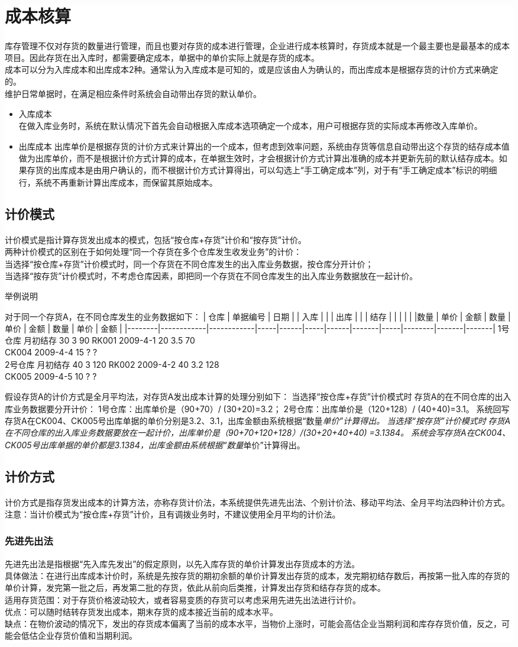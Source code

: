 # 成本核算

库存管理不仅对存货的数量进行管理，而且也要对存货的成本进行管理，企业进行成本核算时，存货成本就是一个最主要也是最基本的成本项目。因此存货在出入库时，都需要确定成本，单据中的单价实际上就是存货的成本。  
成本可以分为入库成本和出库成本2种。通常认为入库成本是可知的，或是应该由人为确认的，而出库成本是根据存货的计价方式来确定的。  
维护日常单据时，在满足相应条件时系统会自动带出存货的默认单价。  

+ 入库成本  
在做入库业务时，系统在默认情况下首先会自动根据入库成本选项确定一个成本，用户可根据存货的实际成本再修改入库单价。  

+ 出库成本
出库单价是根据存货的计价方式来计算出的一个成本，但考虑到效率问题，系统由存货等信息自动带出这个存货的结存成本值做为出库单价，而不是根据计价方式计算的成本，在单据生效时，才会根据计价方式计算出准确的成本并更新先前的默认结存成本。如果存货的出库成本是由用户确认的，而不根据计价方式计算得出，可以勾选上“手工确定成本”列，对于有“手工确定成本”标识的明细行，系统不再重新计算出库成本，而保留其原始成本。  

## 计价模式

计价模式是指计算存货发出成本的模式，包括“按仓库+存货”计价和“按存货”计价。  
两种计价模式的区别在于如何处理“同一个存货在多个仓库发生收发业务”的计价：  
当选择“按仓库+存货”计价模式时，同一个存货在不同仓库发生的出入库业务数据，按仓库分开计价；  
当选择“按存货”计价模式时，不考虑仓库因素，即把同一个存货在不同仓库发生的出入库业务数据放在一起计价。  

举例说明  

对于同一个存货A，在不同仓库发生的业务数据如下：
| 仓库   | 单据编号	   | 日期	      | 	 |  入库    |   |     	| 出库    |    |      | 结存   |     |
|        |            |            |数量 |	单价 | 金额 | 数量 |	单价 |	金额 |	数量 |	单价 |	金额 |
|--------|------------|------------|-----|------|-----|------|-------|-----|--------|-------|-------|
1号仓库	 	             月初结存	 	 	 	 	 	 	     30	3	90
         RK001	        2009-4-1	   20	3.5	70	 	 	 	 	 	 
         CK004	        2009-4-4	 	 	 	        15	?	?	 	 	 
2号仓库	 	            月初结存	 	 	 	 	 	 	     40	3	120
         RK002	       2009-4-2	     40	3.2	128	 	 	 	 	 	 
         CK005	       2009-4-5	 	 	 	           10	?	?	 

假设存货A的计价方式是全月平均法，对存货A发出成本计算的处理分别如下：
当选择“按仓库+存货”计价模式时
存货A的在不同仓库的出入库业务数据要分开计价：
1号仓库：出库单价是（90+70）/ (30+20)=3.2；
2号仓库：出库单价是（120+128）/ (40+40)=3.1。
系统回写存货A在CK004、CK005号出库单据的单价分别是3.2、3.1，出库金额由系统根据“数量*单价”计算得出。
当选择“按存货”计价模式时
存货A在不同仓库的出入库业务数据要放在一起计价，出库单价是（90+70+120+128）/(30+20+40+40) =3.1384。
系统会写存货A在CK004、CK005号出库单据的单价都是3.1384，出库金额由系统根据“数量*单价”计算得出。

## 计价方式

计价方式是指存货发出成本的计算方法，亦称存货计价法，本系统提供先进先出法、个别计价法、移动平均法、全月平均法四种计价方式。  
注意：当计价模式为“按仓库+存货”计价，且有调拨业务时，不建议使用全月平均的计价法。  

### 先进先出法

先进先出法是指根据“先入库先发出”的假定原则，以先入库存货的单价计算发出存货成本的方法。  
具体做法：在进行出库成本计价时，系统是先按存货的期初余额的单价计算发出存货的成本，发完期初结存数后，再按第一批入库的存货的单价计算，发完第一批之后，再发第二批的存货，依此从前向后类推，计算发出存货和结存存货的成本。  
适用存货范围：对于存货价格波动较大，或者容易变质的存货可以考虑采用先进先出法进行计价。  
优点：可以随时结转存货发出成本，期末存货的成本接近当前的成本水平。  
缺点：在物价波动的情况下，发出的存货成本偏离了当前的成本水平，当物价上涨时，可能会高估企业当期利润和库存存货价值，反之，可能会低估企业存货价值和当期利润。  
